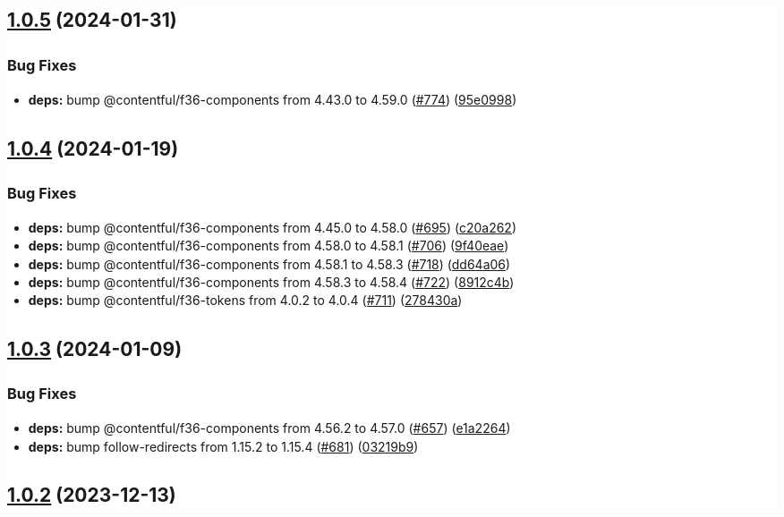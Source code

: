 ## [1.0.5](https://github.com/contentful/marketplace-partner-apps/compare/cloudinary-assets-v1.0.4...cloudinary-assets-v1.0.5) (2024-01-31)


### Bug Fixes

* **deps:** bump @contentful/f36-components from 4.43.0 to 4.59.0 ([#774](https://github.com/contentful/marketplace-partner-apps/issues/774)) ([95e0998](https://github.com/contentful/marketplace-partner-apps/commit/95e0998ca0ec5f3013a2b947f395a27d38660bfd))

## [1.0.4](https://github.com/contentful/marketplace-partner-apps/compare/cloudinary-assets-v1.0.3...cloudinary-assets-v1.0.4) (2024-01-19)


### Bug Fixes

* **deps:** bump @contentful/f36-components from 4.45.0 to 4.58.0 ([#695](https://github.com/contentful/marketplace-partner-apps/issues/695)) ([c20a262](https://github.com/contentful/marketplace-partner-apps/commit/c20a262be70c10f41d8e60adbb125cd53969648c))
* **deps:** bump @contentful/f36-components from 4.58.0 to 4.58.1 ([#706](https://github.com/contentful/marketplace-partner-apps/issues/706)) ([9f40eae](https://github.com/contentful/marketplace-partner-apps/commit/9f40eae83f94298e588cdd8f34ca9812a461672c))
* **deps:** bump @contentful/f36-components from 4.58.1 to 4.58.3 ([#718](https://github.com/contentful/marketplace-partner-apps/issues/718)) ([dd64a06](https://github.com/contentful/marketplace-partner-apps/commit/dd64a065640b3e41539459cfd921c9de5e78c2b6))
* **deps:** bump @contentful/f36-components from 4.58.3 to 4.58.4 ([#722](https://github.com/contentful/marketplace-partner-apps/issues/722)) ([8912c4b](https://github.com/contentful/marketplace-partner-apps/commit/8912c4bbd1f74b08619419ed72f31fe733c4a81a))
* **deps:** bump @contentful/f36-tokens from 4.0.2 to 4.0.4 ([#711](https://github.com/contentful/marketplace-partner-apps/issues/711)) ([278430a](https://github.com/contentful/marketplace-partner-apps/commit/278430aac7def1bf0cadbfb971332366f21a9d79))

## [1.0.3](https://github.com/contentful/marketplace-partner-apps/compare/cloudinary-assets-v1.0.2...cloudinary-assets-v1.0.3) (2024-01-09)


### Bug Fixes

* **deps:** bump @contentful/f36-components from 4.56.2 to 4.57.0 ([#657](https://github.com/contentful/marketplace-partner-apps/issues/657)) ([e1a2264](https://github.com/contentful/marketplace-partner-apps/commit/e1a226405fd012d9ebb5c8e94eb8cedeaae48174))
* **deps:** bump follow-redirects from 1.15.2 to 1.15.4 ([#681](https://github.com/contentful/marketplace-partner-apps/issues/681)) ([03219b9](https://github.com/contentful/marketplace-partner-apps/commit/03219b94e98d5c183e8b5736ba23cfd5b28f4981))

## [1.0.2](https://github.com/contentful/marketplace-partner-apps/compare/cloudinary-assets-v1.0.1...cloudinary-assets-v1.0.2) (2023-12-13)
